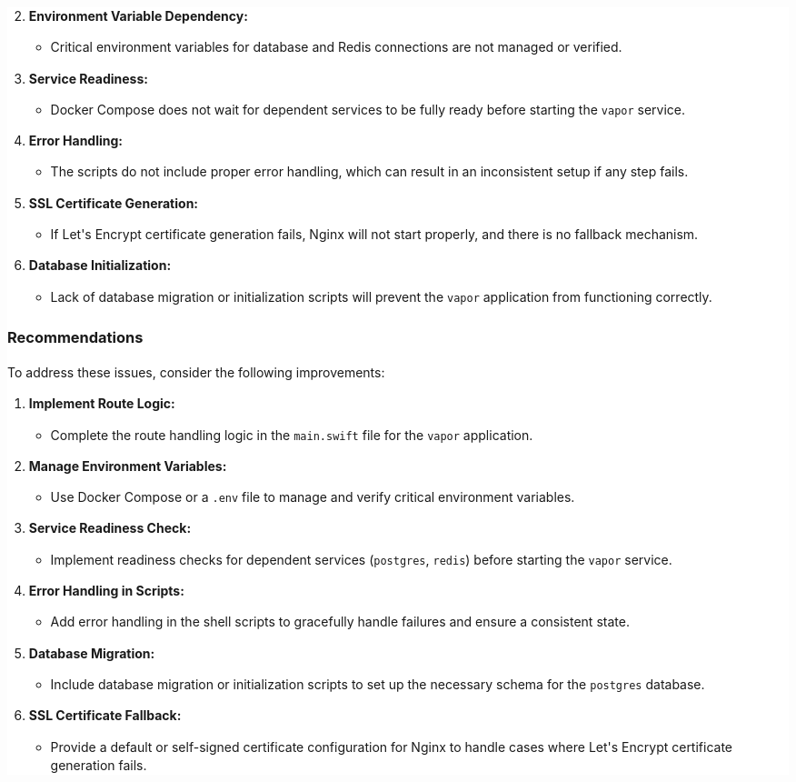 2. **Environment Variable Dependency:**
   - Critical environment variables for database and Redis connections are not managed or verified.

3. **Service Readiness:**
   - Docker Compose does not wait for dependent services to be fully ready before starting the `vapor` service.

4. **Error Handling:**
   - The scripts do not include proper error handling, which can result in an inconsistent setup if any step fails.

5. **SSL Certificate Generation:**
   - If Let's Encrypt certificate generation fails, Nginx will not start properly, and there is no fallback mechanism.

6. **Database Initialization:**
   - Lack of database migration or initialization scripts will prevent the `vapor` application from functioning correctly.

### Recommendations

To address these issues, consider the following improvements:

1. **Implement Route Logic:**
   - Complete the route handling logic in the `main.swift` file for the `vapor` application.

2. **Manage Environment Variables:**
   - Use Docker Compose or a `.env` file to manage and verify critical environment variables.

3. **Service Readiness Check:**
   - Implement readiness checks for dependent services (`postgres`, `redis`) before starting the `vapor` service.

4. **Error Handling in Scripts:**
   - Add error handling in the shell scripts to gracefully handle failures and ensure a consistent state.

5. **Database Migration:**
   - Include database migration or initialization scripts to set up the necessary schema for the `postgres` database.

6. **SSL Certificate Fallback:**
   - Provide a default or self-signed certificate configuration for Nginx to handle cases where Let's Encrypt certificate generation fails.